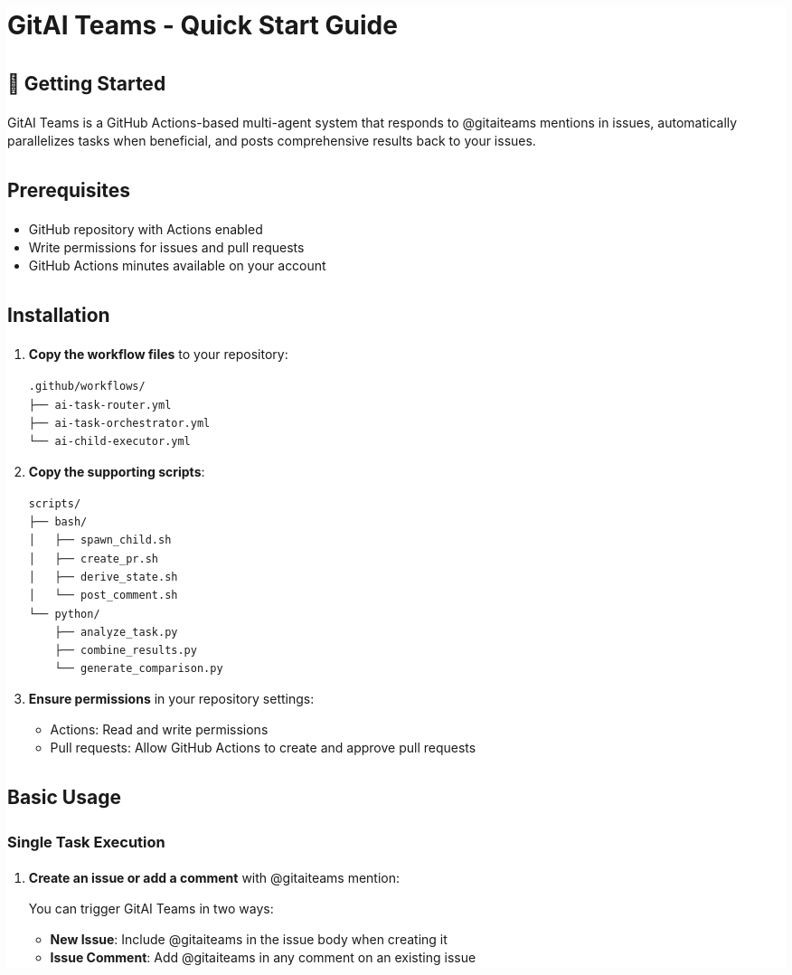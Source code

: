 # GitAI Teams - Quick Start Guide

## 🚀 Getting Started

GitAI Teams is a GitHub Actions-based multi-agent system that responds to @gitaiteams mentions in issues, automatically parallelizes tasks when beneficial, and posts comprehensive results back to your issues.

## Prerequisites

- GitHub repository with Actions enabled
- Write permissions for issues and pull requests
- GitHub Actions minutes available on your account

## Installation

1. **Copy the workflow files** to your repository:
   ```
   .github/workflows/
   ├── ai-task-router.yml
   ├── ai-task-orchestrator.yml
   └── ai-child-executor.yml
   ```

2. **Copy the supporting scripts**:
   ```
   scripts/
   ├── bash/
   │   ├── spawn_child.sh
   │   ├── create_pr.sh
   │   ├── derive_state.sh
   │   └── post_comment.sh
   └── python/
       ├── analyze_task.py
       ├── combine_results.py
       └── generate_comparison.py
   ```

3. **Ensure permissions** in your repository settings:
   - Actions: Read and write permissions
   - Pull requests: Allow GitHub Actions to create and approve pull requests

## Basic Usage

### Single Task Execution

1. **Create an issue or add a comment** with @gitaiteams mention:

   You can trigger GitAI Teams in two ways:
   - **New Issue**: Include @gitaiteams in the issue body when creating it
   - **Issue Comment**: Add @gitaiteams in any comment on an existing issue
